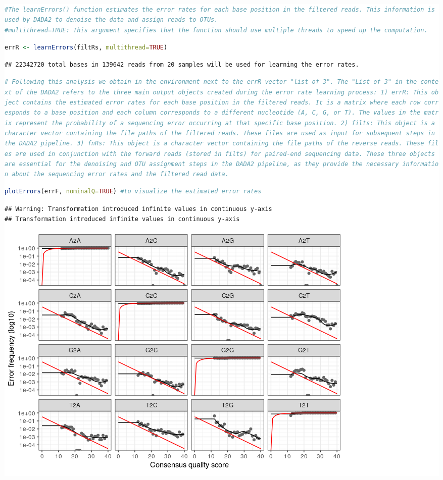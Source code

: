 ``` r
#The learnErrors() function estimates the error rates for each base position in the filtered reads. This information is used by DADA2 to denoise the data and assign reads to OTUs.
#multithread=TRUE: This argument specifies that the function should use multiple threads to speed up the computation.
```

``` r
errR <- learnErrors(filtRs, multithread=TRUE)
```

    ## 22342720 total bases in 139642 reads from 20 samples will be used for learning the error rates.

``` r
# Following this analysis we obtain in the environment next to the errR vector "list of 3". The "List of 3" in the context of the DADA2 refers to the three main output objects created during the error rate learning process: 1) errR: This object contains the estimated error rates for each base position in the filtered reads. It is a matrix where each row corresponds to a base position and each column corresponds to a different nucleotide (A, C, G, or T). The values in the matrix represent the probability of a sequencing error occurring at that specific base position. 2) filts: This object is a character vector containing the file paths of the filtered reads. These files are used as input for subsequent steps in the DADA2 pipeline. 3) fnRs: This object is a character vector containing the file paths of the reverse reads. These files are used in conjunction with the forward reads (stored in filts) for paired-end sequencing data. These three objects are essential for the denoising and OTU assignment steps in the DADA2 pipeline, as they provide the necessary information about the sequencing error rates and the filtered read data.
```

``` r
plotErrors(errF, nominalQ=TRUE) #to visualize the estimated error rates
```

    ## Warning: Transformation introduced infinite values in continuous y-axis
    ## Transformation introduced infinite values in continuous y-axis

![](DADA2_files/figure-gfm/unnamed-chunk-9-1.png)
